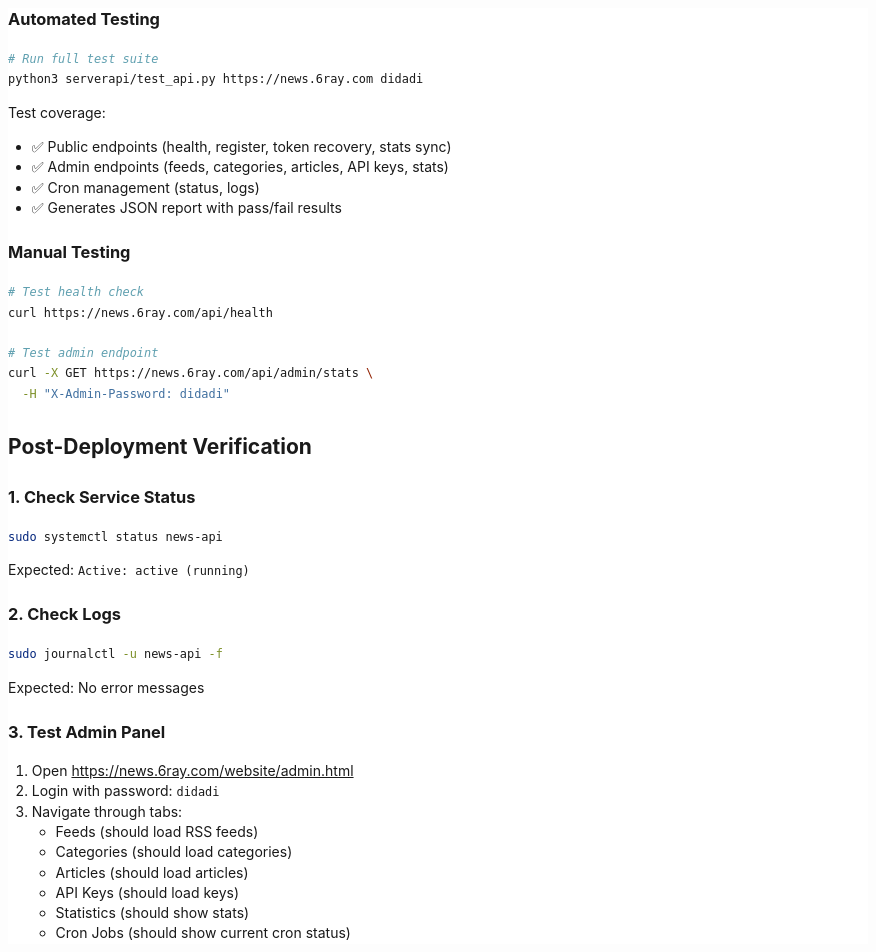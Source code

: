 ### Automated Testing

```bash
# Run full test suite
python3 serverapi/test_api.py https://news.6ray.com didadi
```

Test coverage:
- ✅ Public endpoints (health, register, token recovery, stats sync)
- ✅ Admin endpoints (feeds, categories, articles, API keys, stats)
- ✅ Cron management (status, logs)
- ✅ Generates JSON report with pass/fail results

### Manual Testing

```bash
# Test health check
curl https://news.6ray.com/api/health

# Test admin endpoint
curl -X GET https://news.6ray.com/api/admin/stats \
  -H "X-Admin-Password: didadi"
```

## Post-Deployment Verification

### 1. Check Service Status

```bash
sudo systemctl status news-api
```

Expected: `Active: active (running)`

### 2. Check Logs

```bash
sudo journalctl -u news-api -f
```

Expected: No error messages

### 3. Test Admin Panel

1. Open https://news.6ray.com/website/admin.html
2. Login with password: `didadi`
3. Navigate through tabs:
   - Feeds (should load RSS feeds)
   - Categories (should load categories)
   - Articles (should load articles)
   - API Keys (should load keys)
   - Statistics (should show stats)
   - Cron Jobs (should show current cron status)
